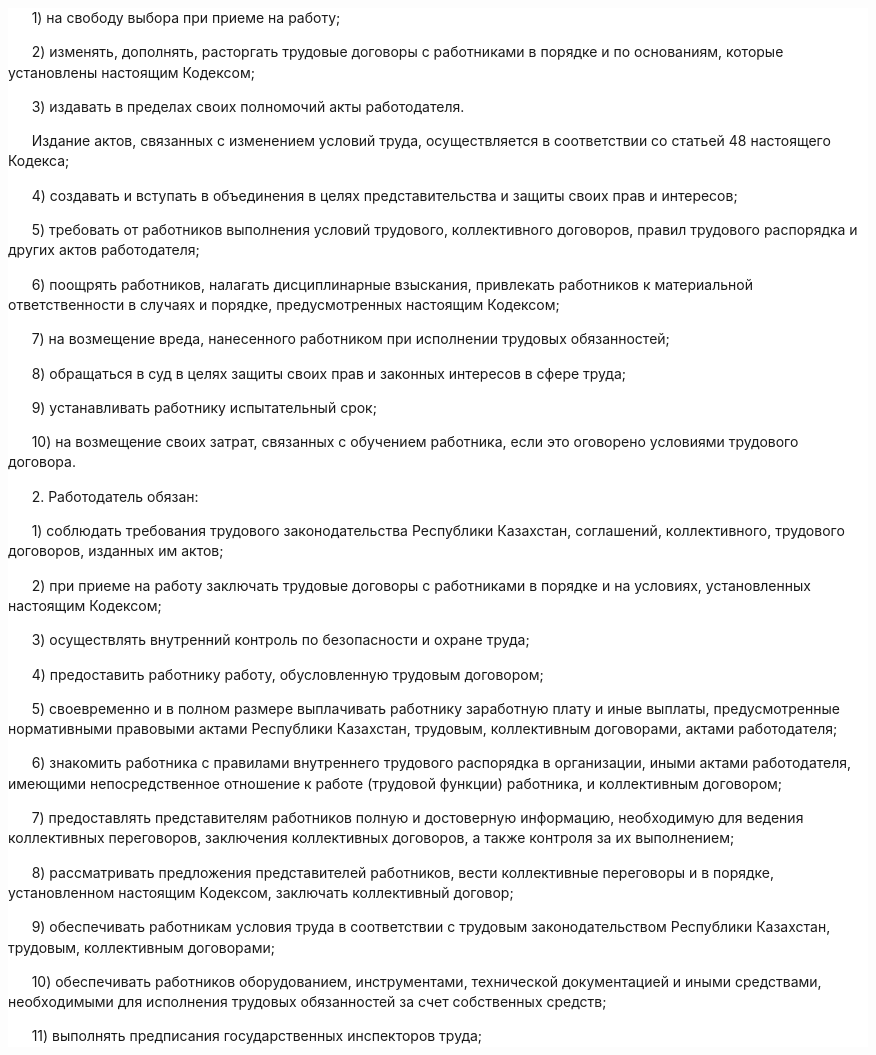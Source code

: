      1) на свободу выбора при приеме на работу;

      2) изменять, дополнять, расторгать трудовые договоры с работниками в порядке и по основаниям, которые установлены настоящим Кодексом;

      3) издавать в пределах своих полномочий акты работодателя.

      Издание актов, связанных с изменением условий труда, осуществляется в соответствии со статьей 48 настоящего Кодекса;

      4) создавать и вступать в объединения в целях представительства и защиты своих прав и интересов;

      5) требовать от работников выполнения условий трудового, коллективного договоров, правил трудового распорядка и других актов работодателя;

      6) поощрять работников, налагать дисциплинарные взыскания, привлекать работников к материальной ответственности в случаях и порядке, предусмотренных настоящим Кодексом;

      7) на возмещение вреда, нанесенного работником при исполнении трудовых обязанностей;

      8) обращаться в суд в целях защиты своих прав и законных интересов в сфере труда;

      9) устанавливать работнику испытательный срок;

      10) на возмещение своих затрат, связанных с обучением работника, если это оговорено условиями трудового договора.

      2. Работодатель обязан:

      1) соблюдать требования трудового законодательства Республики Казахстан, соглашений, коллективного, трудового договоров, изданных им актов;

      2) при приеме на работу заключать трудовые договоры с работниками в порядке и на условиях, установленных настоящим Кодексом;

      3) осуществлять внутренний контроль по безопасности и охране труда;

      4) предоставить работнику работу, обусловленную трудовым договором;

      5) своевременно и в полном размере выплачивать работнику заработную плату и иные выплаты, предусмотренные нормативными правовыми актами Республики Казахстан, трудовым, коллективным договорами, актами работодателя;

      6) знакомить работника с правилами внутреннего трудового распорядка в организации, иными актами работодателя, имеющими непосредственное отношение к работе (трудовой функции) работника, и коллективным договором;

      7) предоставлять представителям работников полную и достоверную информацию, необходимую для ведения коллективных переговоров, заключения коллективных договоров, а также контроля за их выполнением;

      8) рассматривать предложения представителей работников, вести коллективные переговоры и в порядке, установленном настоящим Кодексом, заключать коллективный договор;

      9) обеспечивать работникам условия труда в соответствии с трудовым законодательством Республики Казахстан, трудовым, коллективным договорами;

      10) обеспечивать работников оборудованием, инструментами, технической документацией и иными средствами, необходимыми для исполнения трудовых обязанностей за счет собственных средств;

      11) выполнять предписания государственных инспекторов труда;
